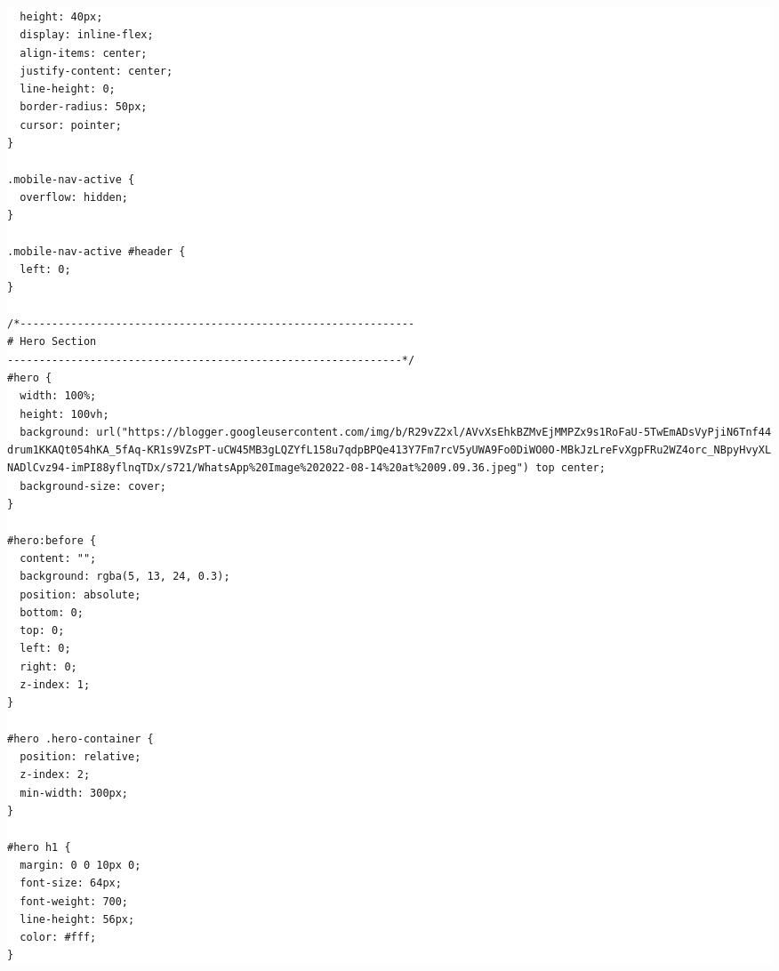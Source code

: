       height: 40px;
      display: inline-flex;
      align-items: center;
      justify-content: center;
      line-height: 0;
      border-radius: 50px;
      cursor: pointer;
    }
    
    .mobile-nav-active {
      overflow: hidden;
    }
    
    .mobile-nav-active #header {
      left: 0;
    }
    
    /*--------------------------------------------------------------
    # Hero Section
    --------------------------------------------------------------*/
    #hero {
      width: 100%;
      height: 100vh;
      background: url("https://blogger.googleusercontent.com/img/b/R29vZ2xl/AVvXsEhkBZMvEjMMPZx9s1RoFaU-5TwEmADsVyPjiN6Tnf44drum1KKAQt054hKA_5fAq-KR1s9VZsPT-uCW45MB3gLQZYfL158u7qdpBPQe413Y7Fm7rcV5yUWA9Fo0DiWO0O-MBkJzLreFvXgpFRu2WZ4orc_NBpyHvyXLNADlCvz94-imPI88yflnqTDx/s721/WhatsApp%20Image%202022-08-14%20at%2009.09.36.jpeg") top center;
      background-size: cover;
    }
    
    #hero:before {
      content: "";
      background: rgba(5, 13, 24, 0.3);
      position: absolute;
      bottom: 0;
      top: 0;
      left: 0;
      right: 0;
      z-index: 1;
    }
    
    #hero .hero-container {
      position: relative;
      z-index: 2;
      min-width: 300px;
    }
    
    #hero h1 {
      margin: 0 0 10px 0;
      font-size: 64px;
      font-weight: 700;
      line-height: 56px;
      color: #fff;
    }
    